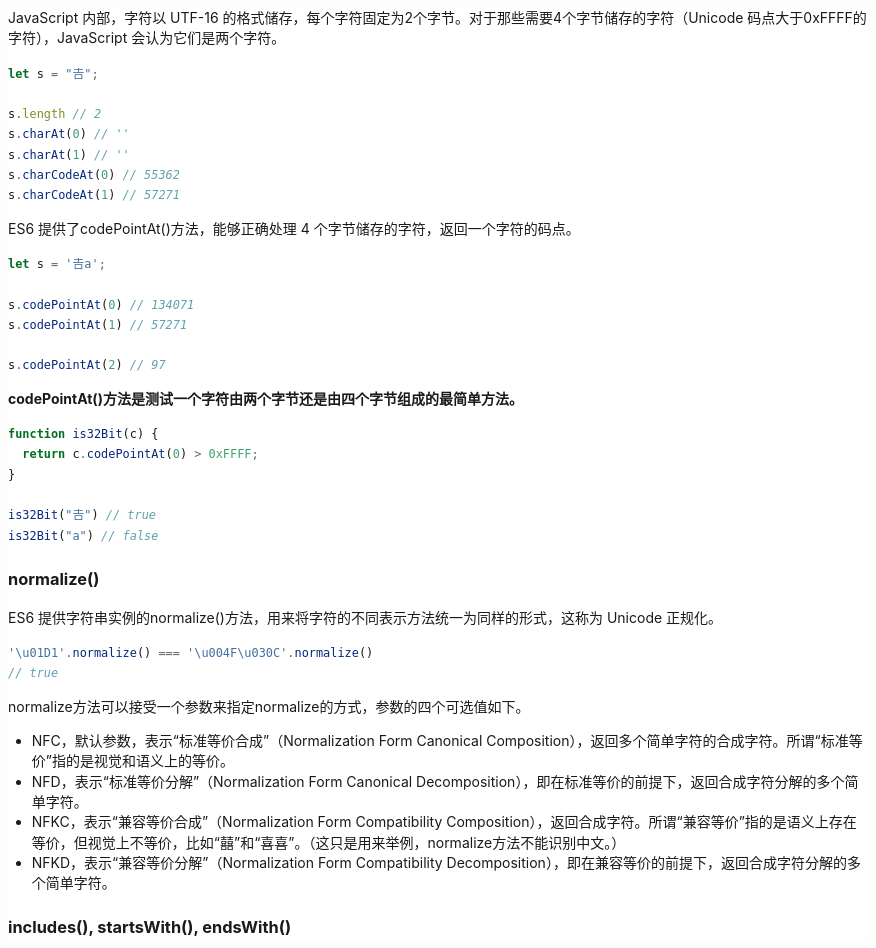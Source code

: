 JavaScript 内部，字符以 UTF-16 的格式储存，每个字符固定为2个字节。对于那些需要4个字节储存的字符（Unicode 码点大于0xFFFF的字符），JavaScript 会认为它们是两个字符。

```javascript
let s = "𠮷";

s.length // 2
s.charAt(0) // ''
s.charAt(1) // ''
s.charCodeAt(0) // 55362
s.charCodeAt(1) // 57271

```

ES6 提供了codePointAt()方法，能够正确处理 4 个字节储存的字符，返回一个字符的码点。

```javascript
let s = '𠮷a';

s.codePointAt(0) // 134071
s.codePointAt(1) // 57271

s.codePointAt(2) // 97

```

**codePointAt()方法是测试一个字符由两个字节还是由四个字节组成的最简单方法。**

```javascript
function is32Bit(c) {
  return c.codePointAt(0) > 0xFFFF;
}

is32Bit("𠮷") // true
is32Bit("a") // false
```

### normalize()

ES6 提供字符串实例的normalize()方法，用来将字符的不同表示方法统一为同样的形式，这称为 Unicode 正规化。

```javascript
'\u01D1'.normalize() === '\u004F\u030C'.normalize()
// true

```

normalize方法可以接受一个参数来指定normalize的方式，参数的四个可选值如下。

- NFC，默认参数，表示“标准等价合成”（Normalization Form Canonical Composition），返回多个简单字符的合成字符。所谓“标准等价”指的是视觉和语义上的等价。
- NFD，表示“标准等价分解”（Normalization Form Canonical Decomposition），即在标准等价的前提下，返回合成字符分解的多个简单字符。
- NFKC，表示“兼容等价合成”（Normalization Form Compatibility Composition），返回合成字符。所谓“兼容等价”指的是语义上存在等价，但视觉上不等价，比如“囍”和“喜喜”。（这只是用来举例，normalize方法不能识别中文。）
- NFKD，表示“兼容等价分解”（Normalization Form Compatibility Decomposition），即在兼容等价的前提下，返回合成字符分解的多个简单字符。



### includes(), startsWith(), endsWith()
